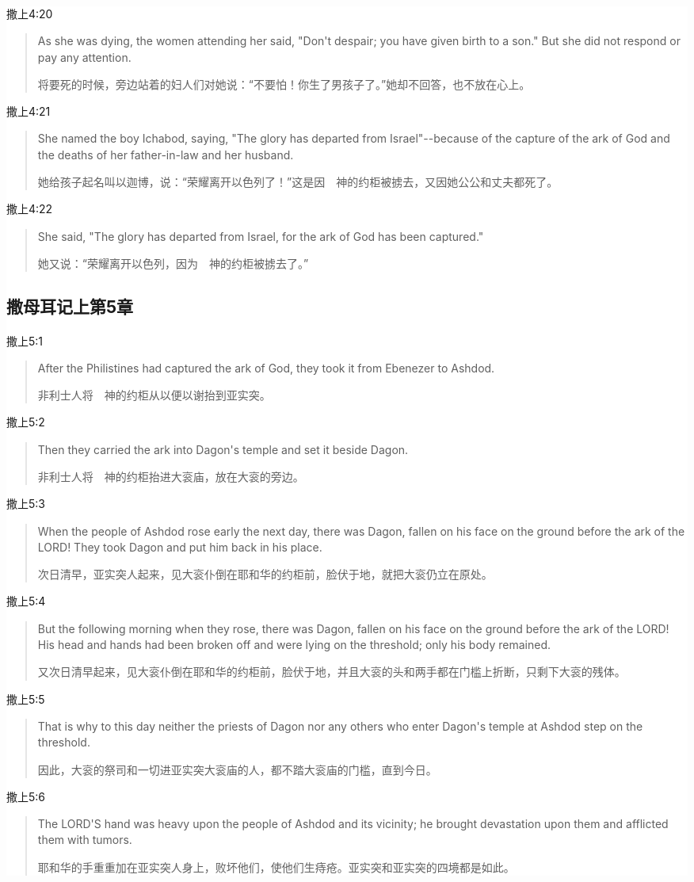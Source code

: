 
撒上4:20
> As she was dying, the women attending her said, "Don't despair; you have given birth to a son." But she did not respond or pay any attention.
>
> 将要死的时候，旁边站着的妇人们对她说：“不要怕！你生了男孩子了。”她却不回答，也不放在心上。


撒上4:21
> She named the boy Ichabod, saying, "The glory has departed from Israel"--because of the capture of the ark of God and the deaths of her father-in-law and her husband.
>
> 她给孩子起名叫以迦博，说：“荣耀离开以色列了！”这是因　神的约柜被掳去，又因她公公和丈夫都死了。


撒上4:22
> She said, "The glory has departed from Israel, for the ark of God has been captured."
>
> 她又说：“荣耀离开以色列，因为　神的约柜被掳去了。”


## 撒母耳记上第5章
撒上5:1
> After the Philistines had captured the ark of God, they took it from Ebenezer to Ashdod.
>
> 非利士人将　神的约柜从以便以谢抬到亚实突。


撒上5:2
> Then they carried the ark into Dagon's temple and set it beside Dagon.
>
> 非利士人将　神的约柜抬进大衮庙，放在大衮的旁边。


撒上5:3
> When the people of Ashdod rose early the next day, there was Dagon, fallen on his face on the ground before the ark of the LORD! They took Dagon and put him back in his place.
>
> 次日清早，亚实突人起来，见大衮仆倒在耶和华的约柜前，脸伏于地，就把大衮仍立在原处。


撒上5:4
> But the following morning when they rose, there was Dagon, fallen on his face on the ground before the ark of the LORD! His head and hands had been broken off and were lying on the threshold; only his body remained.
>
> 又次日清早起来，见大衮仆倒在耶和华的约柜前，脸伏于地，并且大衮的头和两手都在门槛上折断，只剩下大衮的残体。


撒上5:5
> That is why to this day neither the priests of Dagon nor any others who enter Dagon's temple at Ashdod step on the threshold.
>
> 因此，大衮的祭司和一切进亚实突大衮庙的人，都不踏大衮庙的门槛，直到今日。


撒上5:6
> The LORD'S hand was heavy upon the people of Ashdod and its vicinity; he brought devastation upon them and afflicted them with tumors.
>
> 耶和华的手重重加在亚实突人身上，败坏他们，使他们生痔疮。亚实突和亚实突的四境都是如此。
